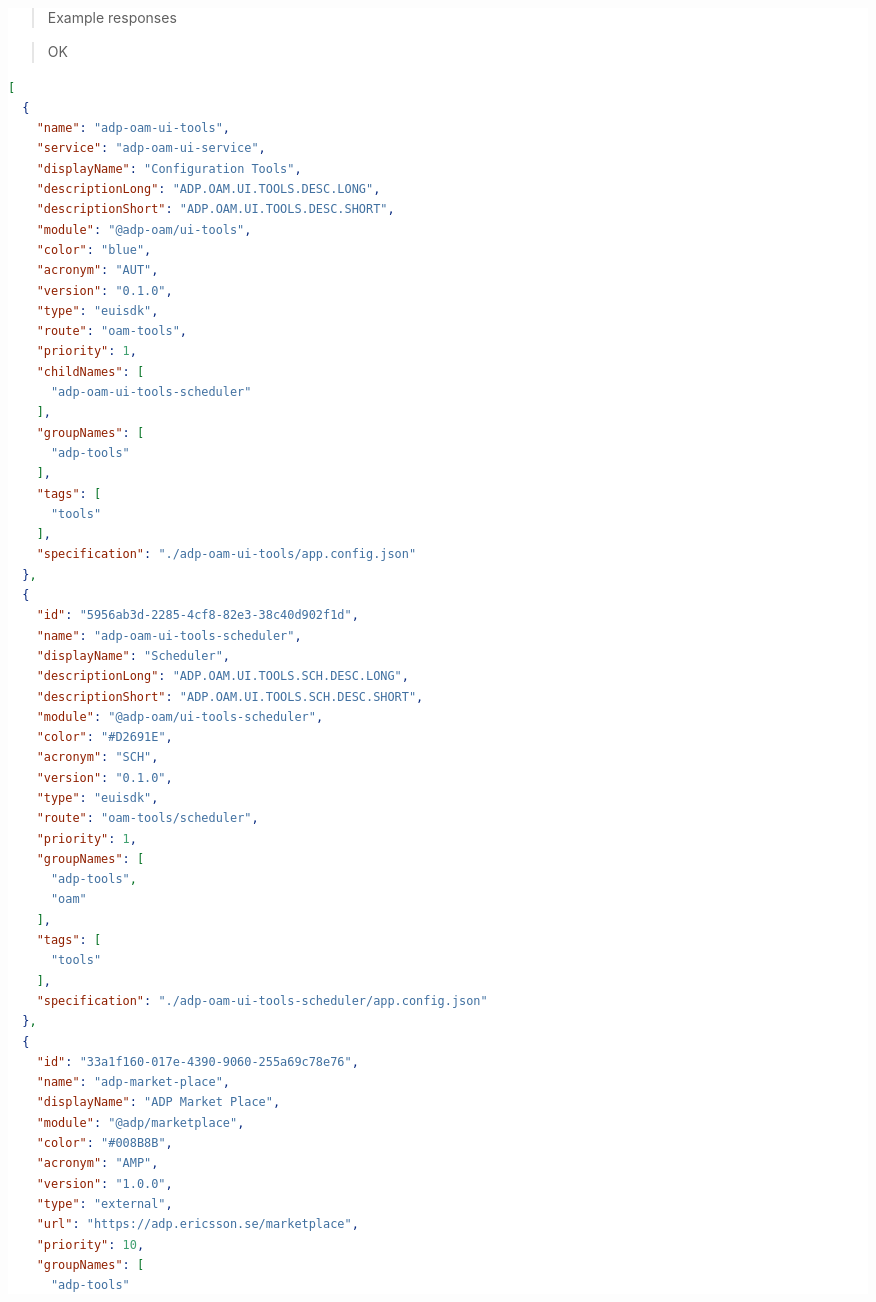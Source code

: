 > Example responses

> OK

```json
[
  {
    "name": "adp-oam-ui-tools",
    "service": "adp-oam-ui-service",
    "displayName": "Configuration Tools",
    "descriptionLong": "ADP.OAM.UI.TOOLS.DESC.LONG",
    "descriptionShort": "ADP.OAM.UI.TOOLS.DESC.SHORT",
    "module": "@adp-oam/ui-tools",
    "color": "blue",
    "acronym": "AUT",
    "version": "0.1.0",
    "type": "euisdk",
    "route": "oam-tools",
    "priority": 1,
    "childNames": [
      "adp-oam-ui-tools-scheduler"
    ],
    "groupNames": [
      "adp-tools"
    ],
    "tags": [
      "tools"
    ],
    "specification": "./adp-oam-ui-tools/app.config.json"
  },
  {
    "id": "5956ab3d-2285-4cf8-82e3-38c40d902f1d",
    "name": "adp-oam-ui-tools-scheduler",
    "displayName": "Scheduler",
    "descriptionLong": "ADP.OAM.UI.TOOLS.SCH.DESC.LONG",
    "descriptionShort": "ADP.OAM.UI.TOOLS.SCH.DESC.SHORT",
    "module": "@adp-oam/ui-tools-scheduler",
    "color": "#D2691E",
    "acronym": "SCH",
    "version": "0.1.0",
    "type": "euisdk",
    "route": "oam-tools/scheduler",
    "priority": 1,
    "groupNames": [
      "adp-tools",
      "oam"
    ],
    "tags": [
      "tools"
    ],
    "specification": "./adp-oam-ui-tools-scheduler/app.config.json"
  },
  {
    "id": "33a1f160-017e-4390-9060-255a69c78e76",
    "name": "adp-market-place",
    "displayName": "ADP Market Place",
    "module": "@adp/marketplace",
    "color": "#008B8B",
    "acronym": "AMP",
    "version": "1.0.0",
    "type": "external",
    "url": "https://adp.ericsson.se/marketplace",
    "priority": 10,
    "groupNames": [
      "adp-tools"
```